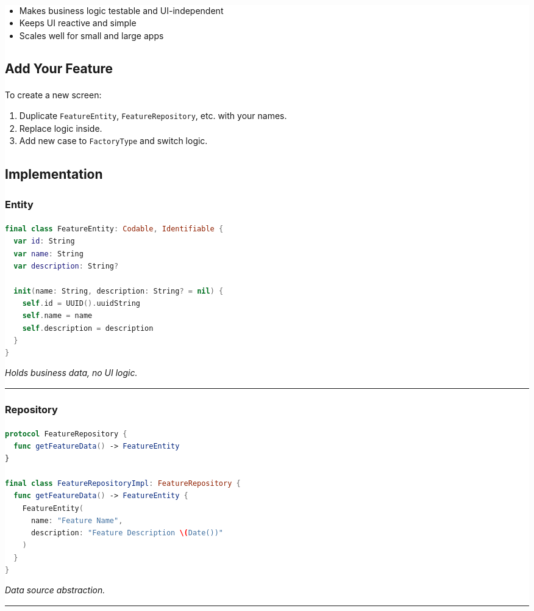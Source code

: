 - Makes business logic testable and UI-independent
- Keeps UI reactive and simple
- Scales well for small and large apps

## Add Your Feature

To create a new screen:

1. Duplicate `FeatureEntity`, `FeatureRepository`, etc. with your names.
2. Replace logic inside.
3. Add new case to `FactoryType` and switch logic.

## Implementation

### Entity

```swift
final class FeatureEntity: Codable, Identifiable {
  var id: String
  var name: String
  var description: String?

  init(name: String, description: String? = nil) {
    self.id = UUID().uuidString
    self.name = name
    self.description = description
  }
}
```

*Holds business data, no UI logic.*

---

### Repository

```swift
protocol FeatureRepository {
  func getFeatureData() -> FeatureEntity
}

final class FeatureRepositoryImpl: FeatureRepository {
  func getFeatureData() -> FeatureEntity {
    FeatureEntity(
      name: "Feature Name",
      description: "Feature Description \(Date())"
    )
  }
}
```

*Data source abstraction.*

---